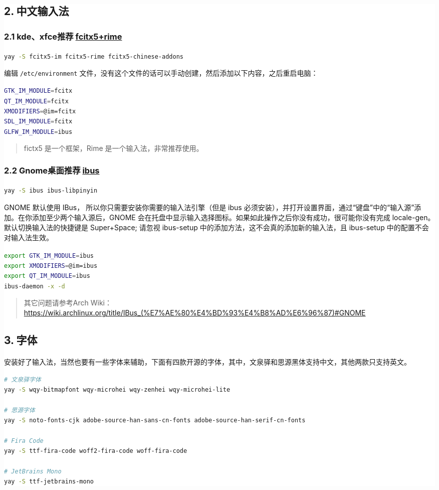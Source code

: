 ## 2. 中文输入法

### 2.1 kde、xfce推荐 [fcitx5+rime](https://wiki.archlinux.org/title/Fcitx5_(%E7%AE%80%E4%BD%93%E4%B8%AD%E6%96%87))

```bash
yay -S fcitx5-im fcitx5-rime fcitx5-chinese-addons
```

编辑 `/etc/environment` 文件，没有这个文件的话可以手动创建，然后添加以下内容，之后重启电脑：

```bash /etc/environment
GTK_IM_MODULE=fcitx
QT_IM_MODULE=fcitx
XMODIFIERS=@im=fcitx
SDL_IM_MODULE=fcitx
GLFW_IM_MODULE=ibus
```

> fictx5 是一个框架，Rime 是一个输入法，非常推荐使用。

### 2.2 Gnome桌面推荐 [ibus](https://wiki.archlinux.org/title/IBus_(%E7%AE%80%E4%BD%93%E4%B8%AD%E6%96%87))

```bash
yay -S ibus ibus-libpinyin
```

GNOME 默认使用 IBus， 所以你只需要安装你需要的输入法引擎（但是 ibus 必须安装），并打开设置界面，通过“键盘”中的“输入源”添加。在你添加至少两个输入源后，GNOME 会在托盘中显示输入选择图标。如果如此操作之后你没有成功，很可能你没有完成 locale-gen。默认切换输入法的快捷键是 Super+Space; 请忽视 ibus-setup 中的添加方法，这不会真的添加新的输入法，且 ibus-setup 中的配置不会对输入法生效。

```bash /home/user/.xprofile
export GTK_IM_MODULE=ibus
export XMODIFIERS=@im=ibus
export QT_IM_MODULE=ibus
ibus-daemon -x -d
```

> 其它问题请参考Arch Wiki：https://wiki.archlinux.org/title/IBus_(%E7%AE%80%E4%BD%93%E4%B8%AD%E6%96%87)#GNOME

## 3. 字体

安装好了输入法，当然也要有一些字体来辅助，下面有四款开源的字体，其中，文泉驿和思源黑体支持中文，其他两款只支持英文。

```bash
# 文泉驿字体
yay -S wqy-bitmapfont wqy-microhei wqy-zenhei wqy-microhei-lite

# 思源字体
yay -S noto-fonts-cjk adobe-source-han-sans-cn-fonts adobe-source-han-serif-cn-fonts

# Fira Code
yay -S ttf-fira-code woff2-fira-code woff-fira-code

# JetBrains Mono
yay -S ttf-jetbrains-mono
```
